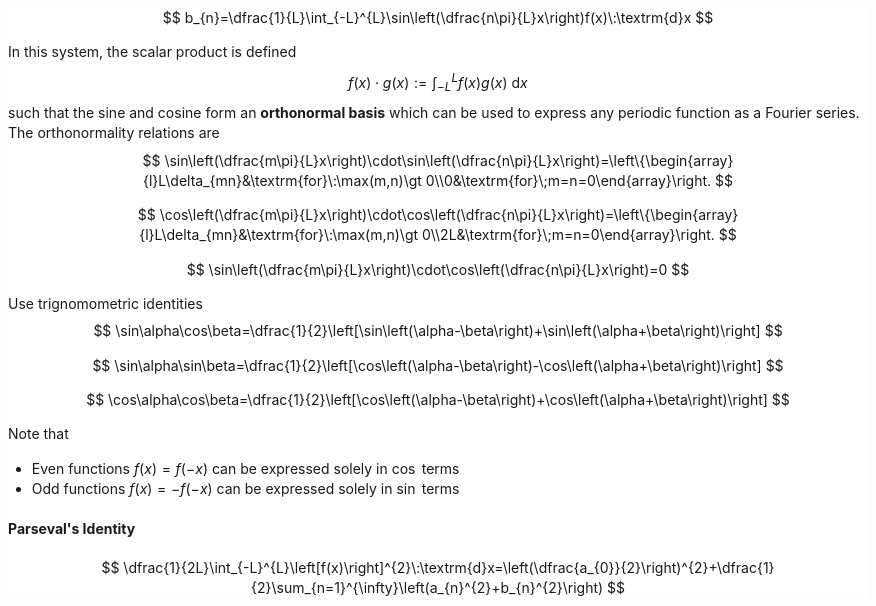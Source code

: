 $$
b_{n}=\dfrac{1}{L}\int_{-L}^{L}\sin\left(\dfrac{n\pi}{L}x\right)f(x)\:\textrm{d}x
$$

In this system, the scalar product is defined 
$$
f(x)\cdot g(x):=\int_{-L}^{L}f(x)g(x)\:\textrm{d}x
$$
such that the sine and cosine form an **orthonormal basis** which can be used to express any periodic function as a Fourier series. The orthonormality relations are 
$$
\sin\left(\dfrac{m\pi}{L}x\right)\cdot\sin\left(\dfrac{n\pi}{L}x\right)=\left\{\begin{array}{l}L\delta_{mn}&\textrm{for}\:\max(m,n)\gt 0\\0&\textrm{for}\;m=n=0\end{array}\right.
$$

$$
\cos\left(\dfrac{m\pi}{L}x\right)\cdot\cos\left(\dfrac{n\pi}{L}x\right)=\left\{\begin{array}{l}L\delta_{mn}&\textrm{for}\:\max(m,n)\gt 0\\2L&\textrm{for}\;m=n=0\end{array}\right.
$$

$$
\sin\left(\dfrac{m\pi}{L}x\right)\cdot\cos\left(\dfrac{n\pi}{L}x\right)=0
$$

Use trignomometric identities 
$$
\sin\alpha\cos\beta=\dfrac{1}{2}\left[\sin\left(\alpha-\beta\right)+\sin\left(\alpha+\beta\right)\right]
$$

$$
\sin\alpha\sin\beta=\dfrac{1}{2}\left[\cos\left(\alpha-\beta\right)-\cos\left(\alpha+\beta\right)\right]
$$

$$
\cos\alpha\cos\beta=\dfrac{1}{2}\left[\cos\left(\alpha-\beta\right)+\cos\left(\alpha+\beta\right)\right]
$$

  

Note that

*   Even functions $f(x)=f(-x)$ can be expressed solely in $\cos$ terms
*   Odd functions $f(x)=-f(-x)$ can be expressed solely in $\sin$ terms

  

#### Parseval's Identity


$$
\dfrac{1}{2L}\int_{-L}^{L}\left[f(x)\right]^{2}\:\textrm{d}x=\left(\dfrac{a_{0}}{2}\right)^{2}+\dfrac{1}{2}\sum_{n=1}^{\infty}\left(a_{n}^{2}+b_{n}^{2}\right)
$$

  